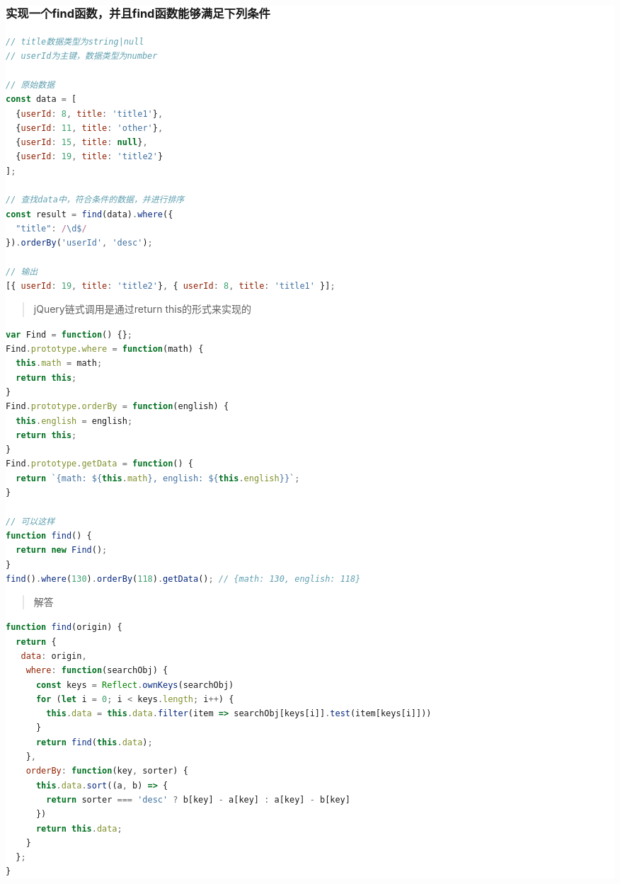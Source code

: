 ### 实现一个find函数，并且find函数能够满足下列条件
```js
// title数据类型为string|null
// userId为主键，数据类型为number

// 原始数据
const data = [
  {userId: 8, title: 'title1'},
  {userId: 11, title: 'other'},
  {userId: 15, title: null},
  {userId: 19, title: 'title2'}
];

// 查找data中，符合条件的数据，并进行排序
const result = find(data).where({
  "title": /\d$/
}).orderBy('userId', 'desc');

// 输出
[{ userId: 19, title: 'title2'}, { userId: 8, title: 'title1' }];
```
> jQuery链式调用是通过return this的形式来实现的
```js
var Find = function() {};
Find.prototype.where = function(math) {
  this.math = math; 
  return this;
}
Find.prototype.orderBy = function(english) {
  this.english = english; 
  return this;
}
Find.prototype.getData = function() {
  return `{math: ${this.math}, english: ${this.english}}`;
}

// 可以这样
function find() {
  return new Find();
}
find().where(130).orderBy(118).getData(); // {math: 130, english: 118}
```
> 解答
```js
function find(origin) {
  return {
   data: origin,
    where: function(searchObj) {
      const keys = Reflect.ownKeys(searchObj)
      for (let i = 0; i < keys.length; i++) {
        this.data = this.data.filter(item => searchObj[keys[i]].test(item[keys[i]]))
      }
      return find(this.data);
    },
    orderBy: function(key, sorter) {
      this.data.sort((a, b) => {
        return sorter === 'desc' ? b[key] - a[key] : a[key] - b[key]
      })
      return this.data;
    }
  };
}
```
